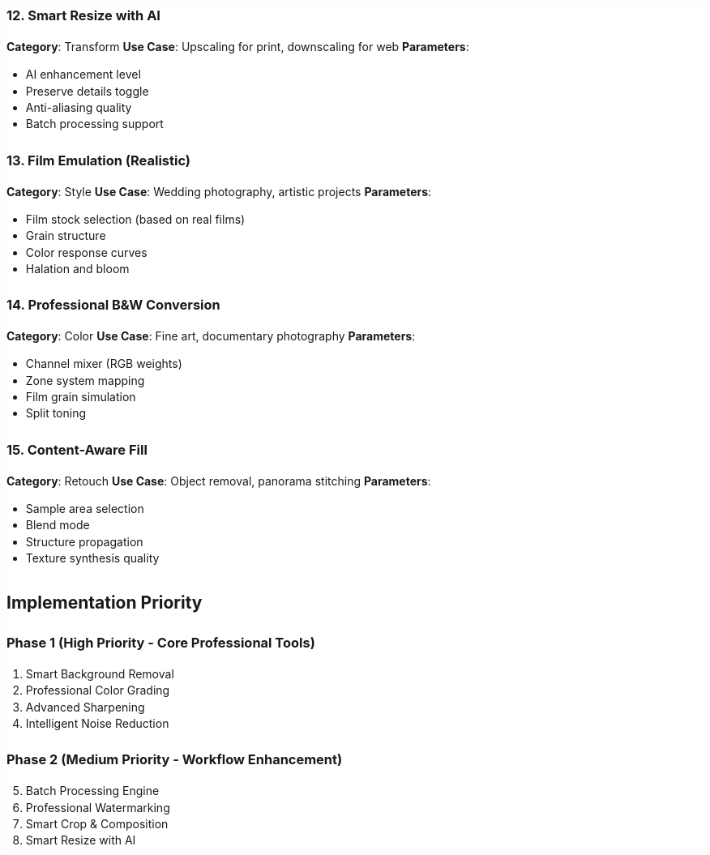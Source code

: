 ### 12. Smart Resize with AI
**Category**: Transform
**Use Case**: Upscaling for print, downscaling for web
**Parameters**:
- AI enhancement level
- Preserve details toggle
- Anti-aliasing quality
- Batch processing support

### 13. Film Emulation (Realistic)
**Category**: Style
**Use Case**: Wedding photography, artistic projects
**Parameters**:
- Film stock selection (based on real films)
- Grain structure
- Color response curves
- Halation and bloom

### 14. Professional B&W Conversion
**Category**: Color
**Use Case**: Fine art, documentary photography
**Parameters**:
- Channel mixer (RGB weights)
- Zone system mapping
- Film grain simulation
- Split toning

### 15. Content-Aware Fill
**Category**: Retouch
**Use Case**: Object removal, panorama stitching
**Parameters**:
- Sample area selection
- Blend mode
- Structure propagation
- Texture synthesis quality

## Implementation Priority

### Phase 1 (High Priority - Core Professional Tools)
1. Smart Background Removal
2. Professional Color Grading
3. Advanced Sharpening
4. Intelligent Noise Reduction

### Phase 2 (Medium Priority - Workflow Enhancement)
5. Batch Processing Engine
6. Professional Watermarking
7. Smart Crop & Composition
8. Smart Resize with AI

